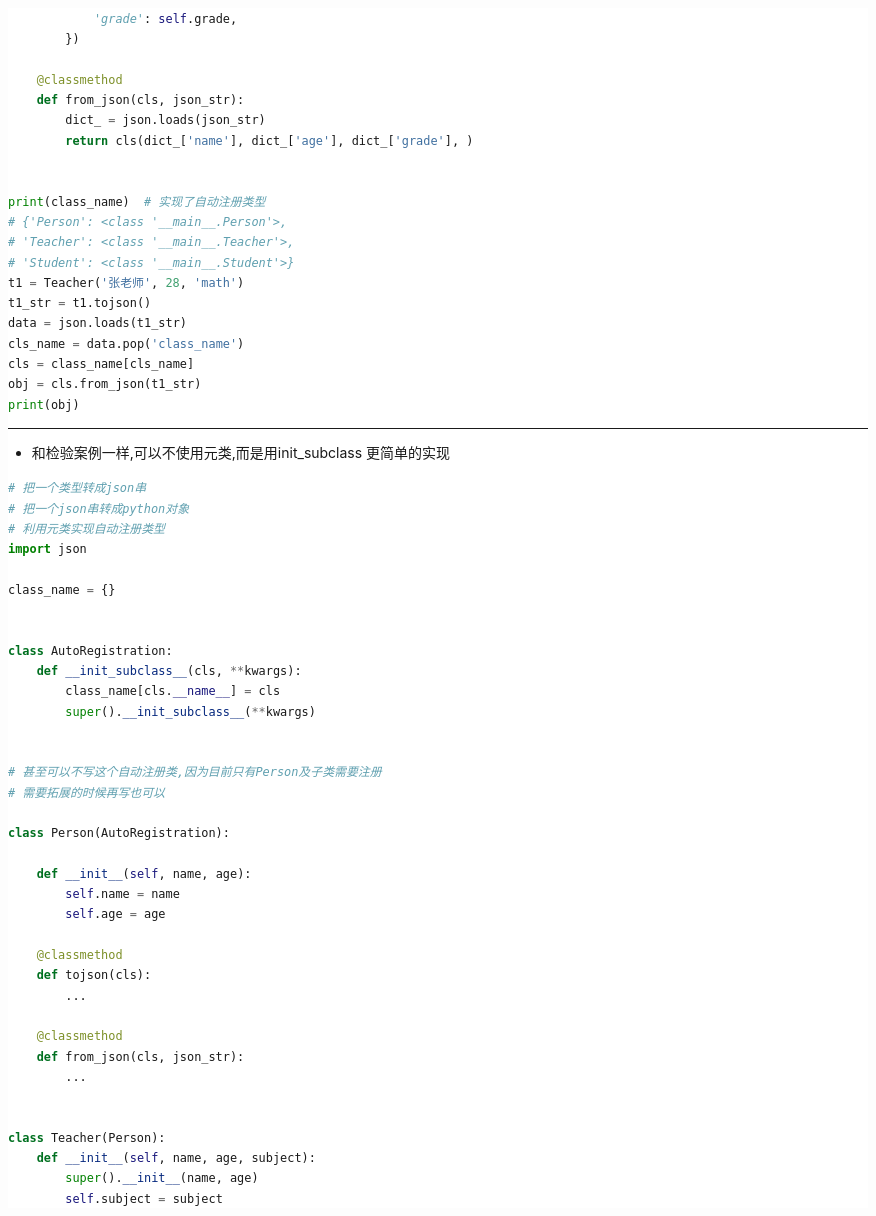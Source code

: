 ```python
            'grade': self.grade,
        })

    @classmethod
    def from_json(cls, json_str):
        dict_ = json.loads(json_str)
        return cls(dict_['name'], dict_['age'], dict_['grade'], )


print(class_name)  # 实现了自动注册类型
# {'Person': <class '__main__.Person'>,
# 'Teacher': <class '__main__.Teacher'>,
# 'Student': <class '__main__.Student'>}
t1 = Teacher('张老师', 28, 'math')
t1_str = t1.tojson()
data = json.loads(t1_str)
cls_name = data.pop('class_name')
cls = class_name[cls_name]
obj = cls.from_json(t1_str)
print(obj)

```

---

- 和检验案例一样,可以不使用元类,而是用init_subclass 更简单的实现

```python
# 把一个类型转成json串
# 把一个json串转成python对象
# 利用元类实现自动注册类型
import json

class_name = {}


class AutoRegistration:
    def __init_subclass__(cls, **kwargs):
        class_name[cls.__name__] = cls
        super().__init_subclass__(**kwargs)


# 甚至可以不写这个自动注册类,因为目前只有Person及子类需要注册
# 需要拓展的时候再写也可以

class Person(AutoRegistration):

    def __init__(self, name, age):
        self.name = name
        self.age = age

    @classmethod
    def tojson(cls):
        ...

    @classmethod
    def from_json(cls, json_str):
        ...


class Teacher(Person):
    def __init__(self, name, age, subject):
        super().__init__(name, age)
        self.subject = subject
```